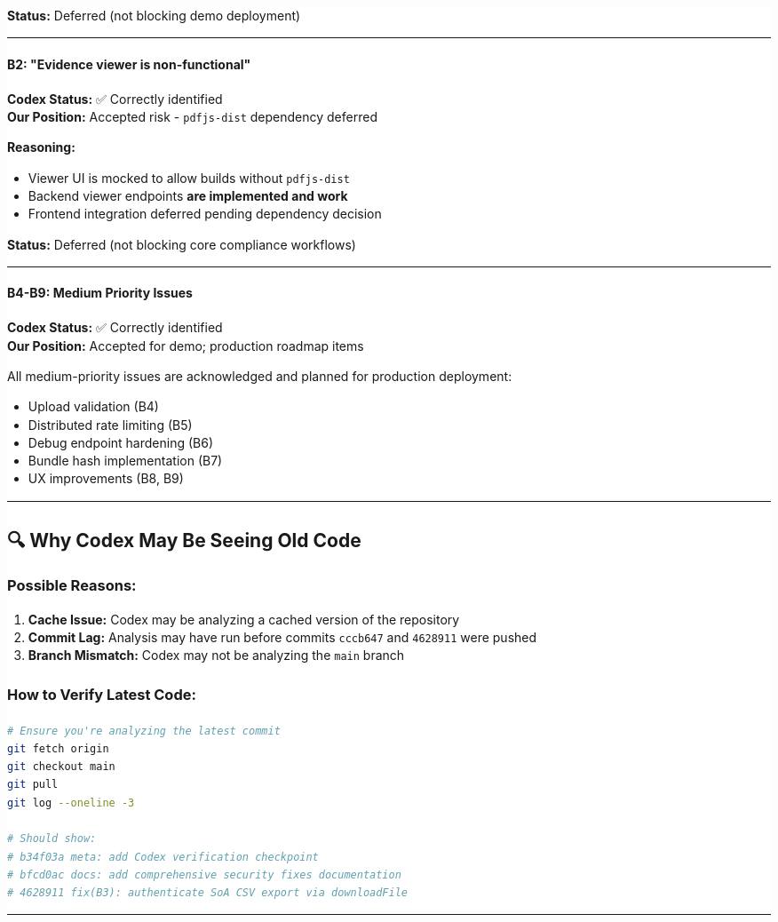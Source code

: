 **Status:** Deferred (not blocking demo deployment)

---

#### B2: "Evidence viewer is non-functional"
**Codex Status:** ✅ Correctly identified  
**Our Position:** Accepted risk - `pdfjs-dist` dependency deferred

**Reasoning:**
- Viewer UI is mocked to allow builds without `pdfjs-dist`
- Backend viewer endpoints **are implemented and work**
- Frontend integration deferred pending dependency decision

**Status:** Deferred (not blocking core compliance workflows)

---

#### B4-B9: Medium Priority Issues
**Codex Status:** ✅ Correctly identified  
**Our Position:** Accepted for demo; production roadmap items

All medium-priority issues are acknowledged and planned for production deployment:
- Upload validation (B4)
- Distributed rate limiting (B5)
- Debug endpoint hardening (B6)
- Bundle hash implementation (B7)
- UX improvements (B8, B9)

---

## 🔍 Why Codex May Be Seeing Old Code

### Possible Reasons:

1. **Cache Issue:** Codex may be analyzing a cached version of the repository
2. **Commit Lag:** Analysis may have run before commits `cccb647` and `4628911` were pushed
3. **Branch Mismatch:** Codex may not be analyzing the `main` branch

### How to Verify Latest Code:

```bash
# Ensure you're analyzing the latest commit
git fetch origin
git checkout main
git pull
git log --oneline -3

# Should show:
# b34f03a meta: add Codex verification checkpoint
# bfcd0ac docs: add comprehensive security fixes documentation
# 4628911 fix(B3): authenticate SoA CSV export via downloadFile
```

---
